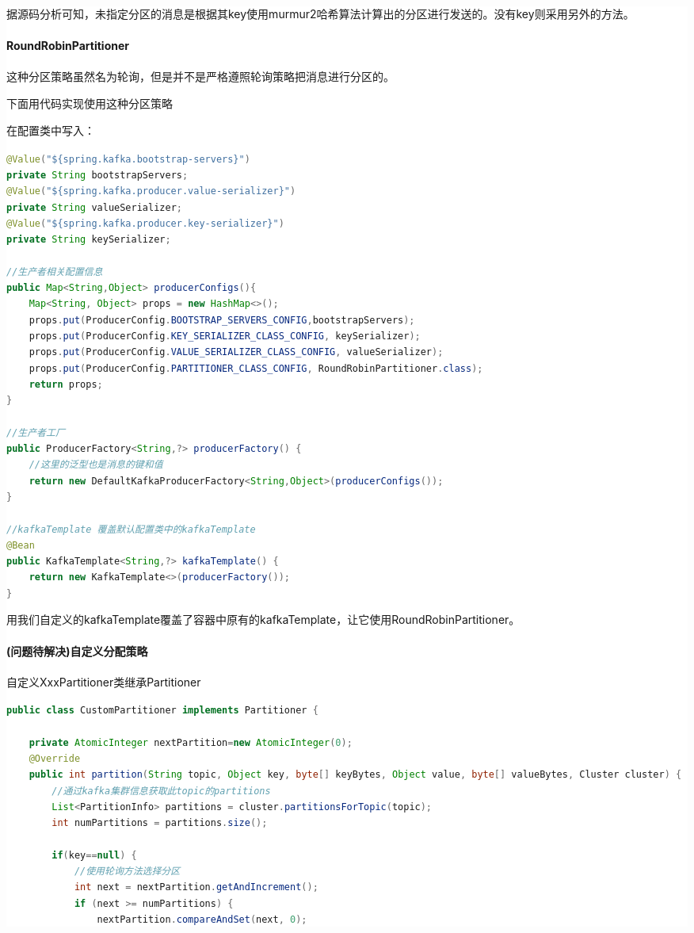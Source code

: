 

据源码分析可知，未指定分区的消息是根据其key使用murmur2哈希算法计算出的分区进行发送的。没有key则采用另外的方法。



#### RoundRobinPartitioner

这种分区策略虽然名为轮询，但是并不是严格遵照轮询策略把消息进行分区的。

下面用代码实现使用这种分区策略



在配置类中写入：

```java
@Value("${spring.kafka.bootstrap-servers}")
private String bootstrapServers;
@Value("${spring.kafka.producer.value-serializer}")
private String valueSerializer;
@Value("${spring.kafka.producer.key-serializer}")
private String keySerializer;

//生产者相关配置信息
public Map<String,Object> producerConfigs(){
    Map<String, Object> props = new HashMap<>();
    props.put(ProducerConfig.BOOTSTRAP_SERVERS_CONFIG,bootstrapServers);
    props.put(ProducerConfig.KEY_SERIALIZER_CLASS_CONFIG, keySerializer);
    props.put(ProducerConfig.VALUE_SERIALIZER_CLASS_CONFIG, valueSerializer);
    props.put(ProducerConfig.PARTITIONER_CLASS_CONFIG, RoundRobinPartitioner.class);
    return props;
}

//生产者工厂
public ProducerFactory<String,?> producerFactory() {
    //这里的泛型也是消息的键和值
    return new DefaultKafkaProducerFactory<String,Object>(producerConfigs());
}

//kafkaTemplate 覆盖默认配置类中的kafkaTemplate
@Bean
public KafkaTemplate<String,?> kafkaTemplate() {
    return new KafkaTemplate<>(producerFactory());
}
```

用我们自定义的kafkaTemplate覆盖了容器中原有的kafkaTemplate，让它使用RoundRobinPartitioner。



#### (问题待解决)自定义分配策略

自定义XxxPartitioner类继承Partitioner

```java
public class CustomPartitioner implements Partitioner {

    private AtomicInteger nextPartition=new AtomicInteger(0);
    @Override
    public int partition(String topic, Object key, byte[] keyBytes, Object value, byte[] valueBytes, Cluster cluster) {
        //通过kafka集群信息获取此topic的partitions
        List<PartitionInfo> partitions = cluster.partitionsForTopic(topic);
        int numPartitions = partitions.size();

        if(key==null) {
            //使用轮询方法选择分区
            int next = nextPartition.getAndIncrement();
            if (next >= numPartitions) {
                nextPartition.compareAndSet(next, 0);
```